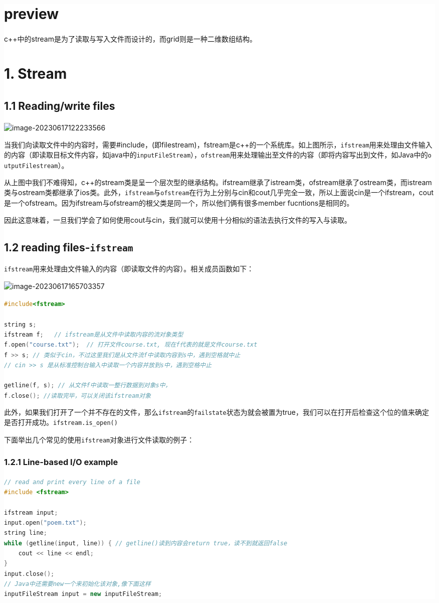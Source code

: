 # preview

c++中的stream是为了读取与写入文件而设计的，而grid则是一种二维数组结构。

# 1. Stream

## 1.1 Reading/write files

![image-20230617122233566](https://s2.loli.net/2023/06/17/72menokMROctJSb.png)

当我们向读取文件中的内容时，需要#include<fstream>，(即filestream)，fstream是c++的一个系统库。如上图所示，`ifstream`用来处理由文件输入的内容（即读取目标文件内容，如java中的`inputFileStream`），`ofstream`用来处理输出至文件的内容（即将内容写出到文件，如Java中的`outputFilestream`）。

从上图中我们不难得知，c++的stream类是呈一个层次型的继承结构。ifstream继承了istream类，ofstream继承了ostream类，而istream类与ostream类都继承了ios类。此外，`ifstream`与`ofstream`在行为上分别与cin和cout几乎完全一致，所以上面说cin是一个ifstream，cout是一个ofstream。因为ifstream与ofstream的根父类是同一个，所以他们俩有很多member fucntions是相同的。

因此这意味着，一旦我们学会了如何使用cout与cin，我们就可以使用十分相似的语法去执行文件的写入与读取。

## 1.2 reading files-`ifstream`

`ifstream`用来处理由文件输入的内容（即读取文件的内容）。相关成员函数如下：

![image-20230617165703357](https://s2.loli.net/2023/06/17/MKg3ydG5CJLRWXf.png)

```c++
#include<fstream>

string s;
ifstream f;   // ifstream是从文件中读取内容的流对象类型
f.open("course.txt");  // 打开文件course.txt, 现在f代表的就是文件course.txt
f >> s; // 类似于cin，不过这里我们是从文件流f中读取内容到s中，遇到空格就中止
// cin >> s 是从标准控制台输入中读取一个内容并放到s中，遇到空格中止

getline(f, s); // 从文件f中读取一整行数据到对象s中，
f.close(); //读取完毕，可以关闭该ifstream对象
```

此外，如果我们打开了一个并不存在的文件，那么`ifstream`的`failstate`状态为就会被置为true，我们可以在打开后检查这个位的值来确定是否打开成功。`ifstream.is_open()`

下面举出几个常见的使用`ifstream`对象进行文件读取的例子：

### 1.2.1 Line-based I/O example

```c++
// read and print every line of a file
#include <fstream>

ifstream input;
input.open("poem.txt");
string line;
while (getline(input, line)) { // getline()读到内容会return true，读不到就返回false
    cout << line << endl;
}
input.close();
// Java中还需要new一个来初始化该对象,像下面这样
inputFileStream input = new inputFileStream;
```
